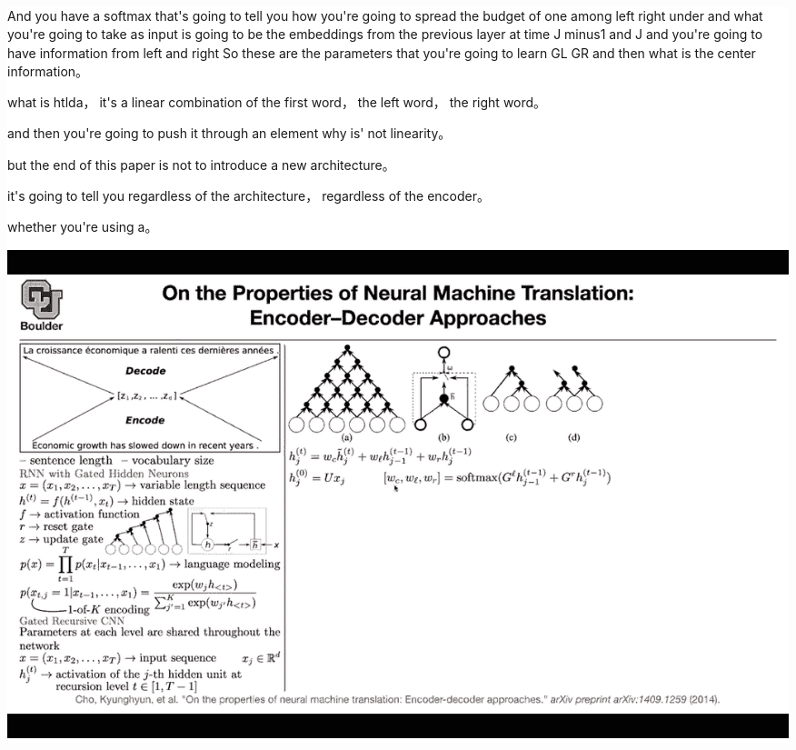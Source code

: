 And you have a softmax that's going to tell you how you're going to spread the budget of one among left right under and what you're going to take as input is going to be the embeddings from the previous layer at time J minus1 and J and you're going to have information from left and right So these are the parameters that you're going to learn GL GR and then what is the center information。

 what is htlda， it's a linear combination of the first word， the left word， the right word。

 and then you're going to push it through an element why is' not linearity。

 but the end of this paper is not to introduce a new architecture。

 it's going to tell you regardless of the architecture， regardless of the encoder。

 whether you're using a。

![](img/389c1e6c9f5ace02f569b188aa126633_77.png)
